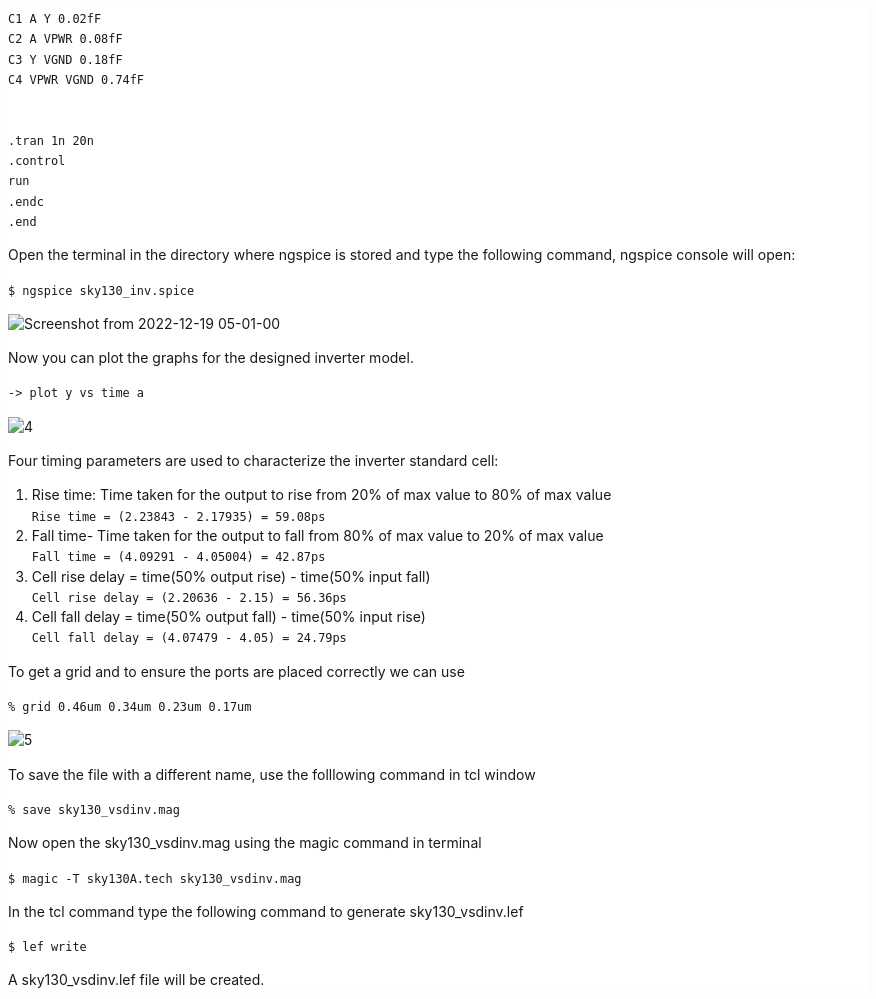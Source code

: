 ```
C1 A Y 0.02fF
C2 A VPWR 0.08fF
C3 Y VGND 0.18fF
C4 VPWR VGND 0.74fF


.tran 1n 20n
.control
run
.endc
.end
```

Open the terminal in the directory where ngspice is stored and type the following command, ngspice console will open:

```
$ ngspice sky130_inv.spice 
```
 
 ![Screenshot from 2022-12-19 05-01-00](https://user-images.githubusercontent.com/45118517/208325216-202b2e14-39a0-45ad-b4a8-24dad1f46b72.png)<br>

Now you can plot the graphs for the designed inverter model.

```
-> plot y vs time a
```

![4](https://user-images.githubusercontent.com/62461290/187437163-988dac40-0bd4-4ef6-abba-8528bad54659.png)<br>

Four timing parameters are used to characterize the inverter standard cell:<br>

1. Rise time: Time taken for the output to rise from 20% of max value to 80% of max value<br>
        `Rise time = (2.23843 - 2.17935) = 59.08ps`
2. Fall time- Time taken for the output to fall from 80% of max value to 20% of max value<br>
        `Fall time = (4.09291 - 4.05004) = 42.87ps`
3. Cell rise delay = time(50% output rise) - time(50% input fall)<br>
        `Cell rise delay = (2.20636 - 2.15) = 56.36ps`  
4. Cell fall delay  = time(50% output fall) - time(50% input rise)<br>
        `Cell fall delay = (4.07479 - 4.05) = 24.79ps`
        
To get a grid and to ensure the ports are placed correctly we can use
```
% grid 0.46um 0.34um 0.23um 0.17um
```

![5](https://user-images.githubusercontent.com/62461290/187439583-b2226424-4db2-419f-8e6b-ff1e4d365adb.png)


To save the file with a different name, use the folllowing command in tcl window
```
% save sky130_vsdinv.mag
```

Now open the sky130_vsdinv.mag using the magic command in terminal
```
$ magic -T sky130A.tech sky130_vsdinv.mag
```
In the tcl command type the following command to generate sky130_vsdinv.lef
```
$ lef write
```
A sky130_vsdinv.lef file will be created.
